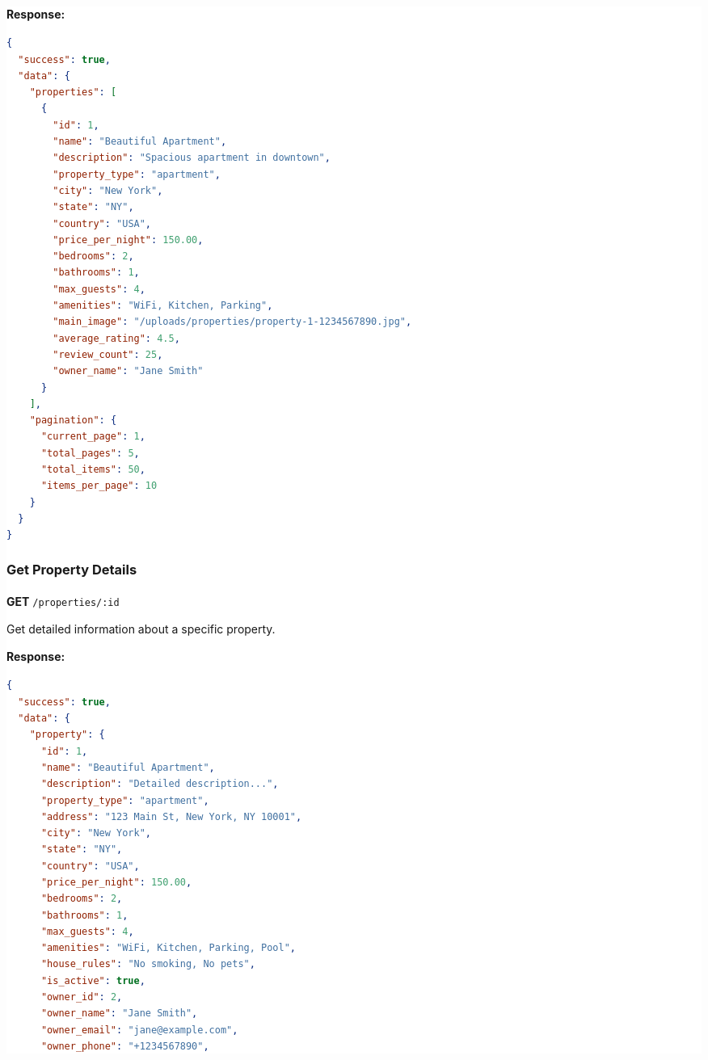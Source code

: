**Response:**
```json
{
  "success": true,
  "data": {
    "properties": [
      {
        "id": 1,
        "name": "Beautiful Apartment",
        "description": "Spacious apartment in downtown",
        "property_type": "apartment",
        "city": "New York",
        "state": "NY",
        "country": "USA",
        "price_per_night": 150.00,
        "bedrooms": 2,
        "bathrooms": 1,
        "max_guests": 4,
        "amenities": "WiFi, Kitchen, Parking",
        "main_image": "/uploads/properties/property-1-1234567890.jpg",
        "average_rating": 4.5,
        "review_count": 25,
        "owner_name": "Jane Smith"
      }
    ],
    "pagination": {
      "current_page": 1,
      "total_pages": 5,
      "total_items": 50,
      "items_per_page": 10
    }
  }
}
```

### Get Property Details
**GET** `/properties/:id`

Get detailed information about a specific property.

**Response:**
```json
{
  "success": true,
  "data": {
    "property": {
      "id": 1,
      "name": "Beautiful Apartment",
      "description": "Detailed description...",
      "property_type": "apartment",
      "address": "123 Main St, New York, NY 10001",
      "city": "New York",
      "state": "NY",
      "country": "USA",
      "price_per_night": 150.00,
      "bedrooms": 2,
      "bathrooms": 1,
      "max_guests": 4,
      "amenities": "WiFi, Kitchen, Parking, Pool",
      "house_rules": "No smoking, No pets",
      "is_active": true,
      "owner_id": 2,
      "owner_name": "Jane Smith",
      "owner_email": "jane@example.com",
      "owner_phone": "+1234567890",
```